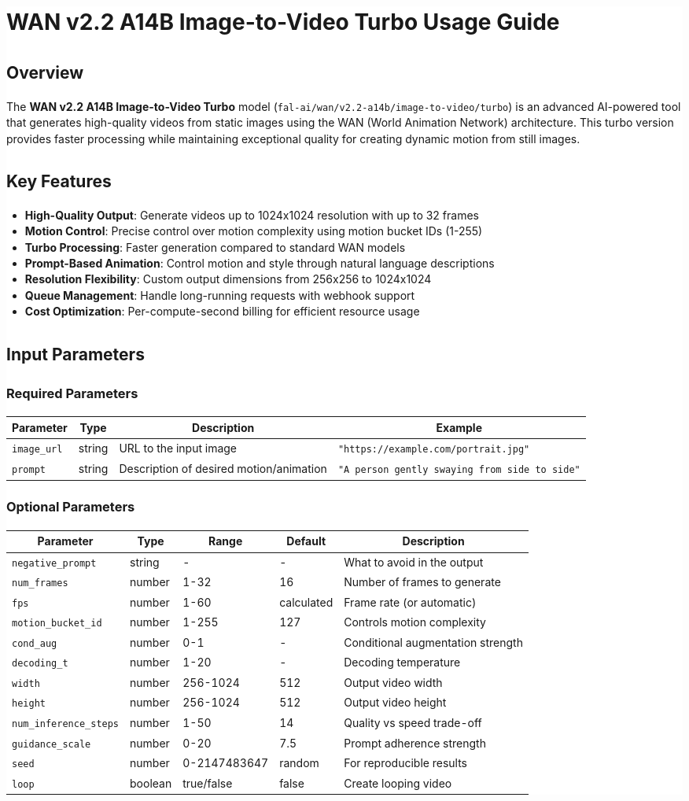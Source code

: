 # WAN v2.2 A14B Image-to-Video Turbo Usage Guide

## Overview

The **WAN v2.2 A14B Image-to-Video Turbo** model (`fal-ai/wan/v2.2-a14b/image-to-video/turbo`) is an advanced AI-powered tool that generates high-quality videos from static images using the WAN (World Animation Network) architecture. This turbo version provides faster processing while maintaining exceptional quality for creating dynamic motion from still images.

## Key Features

- **High-Quality Output**: Generate videos up to 1024x1024 resolution with up to 32 frames
- **Motion Control**: Precise control over motion complexity using motion bucket IDs (1-255)
- **Turbo Processing**: Faster generation compared to standard WAN models
- **Prompt-Based Animation**: Control motion and style through natural language descriptions
- **Resolution Flexibility**: Custom output dimensions from 256x256 to 1024x1024
- **Queue Management**: Handle long-running requests with webhook support
- **Cost Optimization**: Per-compute-second billing for efficient resource usage

## Input Parameters

### Required Parameters

| Parameter | Type | Description | Example |
|-----------|------|-------------|---------|
| `image_url` | string | URL to the input image | `"https://example.com/portrait.jpg"` |
| `prompt` | string | Description of desired motion/animation | `"A person gently swaying from side to side"` |

### Optional Parameters

| Parameter | Type | Range | Default | Description |
|-----------|------|-------|---------|-------------|
| `negative_prompt` | string | - | - | What to avoid in the output |
| `num_frames` | number | 1-32 | 16 | Number of frames to generate |
| `fps` | number | 1-60 | calculated | Frame rate (or automatic) |
| `motion_bucket_id` | number | 1-255 | 127 | Controls motion complexity |
| `cond_aug` | number | 0-1 | - | Conditional augmentation strength |
| `decoding_t` | number | 1-20 | - | Decoding temperature |
| `width` | number | 256-1024 | 512 | Output video width |
| `height` | number | 256-1024 | 512 | Output video height |
| `num_inference_steps` | number | 1-50 | 14 | Quality vs speed trade-off |
| `guidance_scale` | number | 0-20 | 7.5 | Prompt adherence strength |
| `seed` | number | 0-2147483647 | random | For reproducible results |
| `loop` | boolean | true/false | false | Create looping video |
